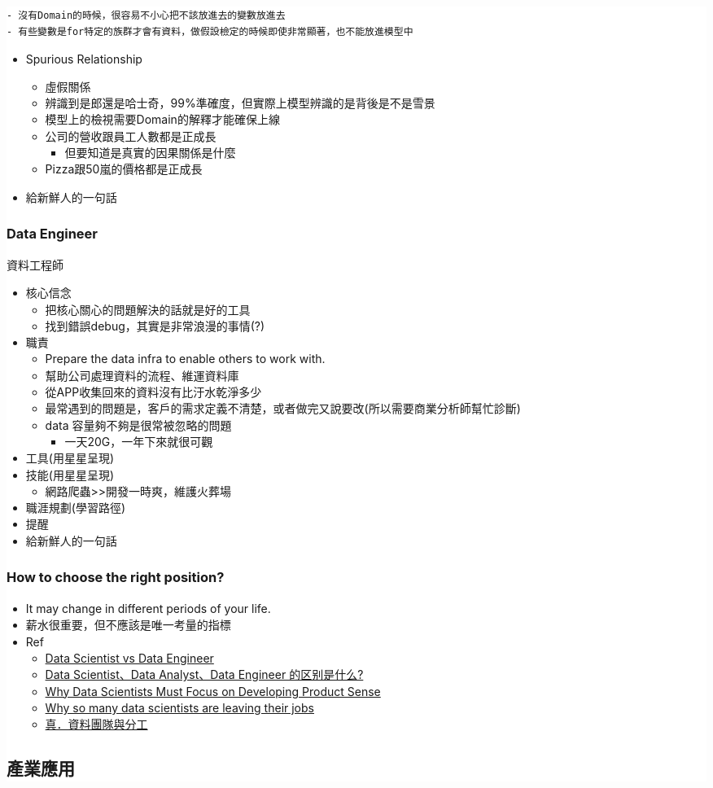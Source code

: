     - 沒有Domain的時候，很容易不小心把不該放進去的變數放進去
    - 有些變數是for特定的族群才會有資料，做假設檢定的時候即使非常顯著，也不能放進模型中

  - Spurious Relationship

    - 虛假關係
    - 辨識到是郎還是哈士奇，99%準確度，但實際上模型辨識的是背後是不是雪景
    - 模型上的檢視需要Domain的解釋才能確保上線
    - 公司的營收跟員工人數都是正成長
      - 但要知道是真實的因果關係是什麼
    - Pizza跟50嵐的價格都是正成長

- 給新鮮人的一句話



### Data Engineer

資料工程師

- 核心信念
  - 把核心關心的問題解決的話就是好的工具
  - 找到錯誤debug，其實是非常浪漫的事情(?)
- 職責
  - Prepare the data infra to enable others to work with. 
  - 幫助公司處理資料的流程、維運資料庫
  - 從APP收集回來的資料沒有比汙水乾淨多少
  - 最常遇到的問題是，客戶的需求定義不清楚，或者做完又說要改(所以需要商業分析師幫忙診斷)
  - data 容量夠不夠是很常被忽略的問題
    - 一天20G，一年下來就很可觀
- 工具(用星星呈現)
- 技能(用星星呈現)
  - 網路爬蟲>>開發一時爽，維護火葬場
- 職涯規劃(學習路徑)
- 提醒
- 給新鮮人的一句話

### How to choose the right position?

- It may change in different periods of your life.
- 薪水很重要，但不應該是唯一考量的指標
- Ref
  - [Data Scientist vs Data Engineer](https://www.datacamp.com/community/blog/data-scientist-vs-data-engineer)
  - [Data Scientist、Data Analyst、Data Engineer 的区别是什么?](https://www.zhihu.com/question/23946233)
  - [Why Data Scientists Must Focus on Developing Product Sense](https://www.kdnuggets.com/2018/04/data-scientists-product-sense.html)
  - [Why so many data scientists are leaving their jobs](https://www.kdnuggets.com/2018/04/why-data-scientists-leaving-jobs.html)
  - [真．資料團隊與分工](https://blog.v123582.tw/2020/10/31/%E7%9C%9F%E3%83%BB%E8%B3%87%E6%96%99%E5%9C%98%E9%9A%8A%E8%88%87%E5%88%86%E5%B7%A5/)



## 產業應用

